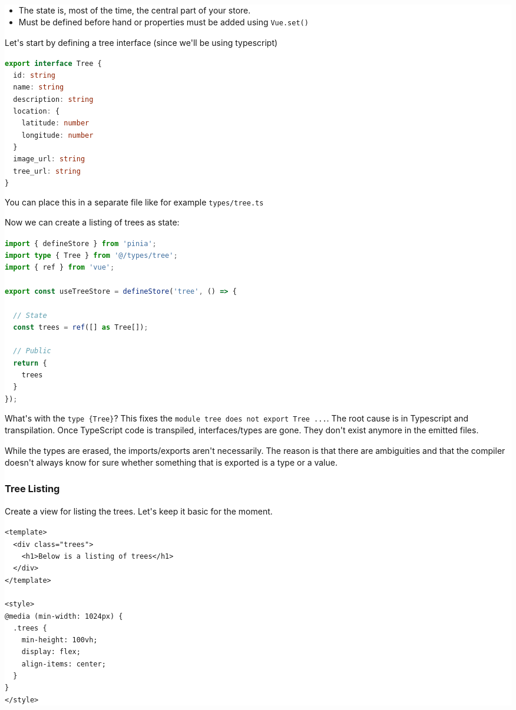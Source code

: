 * The state is, most of the time, the central part of your store.
* Must be defined before hand or properties must be added using `Vue.set()`

Let's start by defining a tree interface (since we'll be using typescript)

```ts
export interface Tree {
  id: string
  name: string
  description: string
  location: {
    latitude: number
    longitude: number
  }
  image_url: string
  tree_url: string
}
```

You can place this in a separate file like for example `types/tree.ts`

Now we can create a listing of trees as state:

```ts
import { defineStore } from 'pinia';
import type { Tree } from '@/types/tree';
import { ref } from 'vue';

export const useTreeStore = defineStore('tree', () => {

  // State
  const trees = ref([] as Tree[]);

  // Public
  return {
    trees
  }
});
```

What's with the `type {Tree}`? This fixes the `module tree does not export Tree ...`. The root cause is in Typescript and transpilation. Once TypeScript code is transpiled, interfaces/types are gone. They don't exist anymore in the emitted files.

While the types are erased, the imports/exports aren't necessarily. The reason is that there are ambiguities and that the compiler doesn't always know for sure whether something that is exported is a type or a value.

### Tree Listing

Create a view for listing the trees. Let's keep it basic for the moment.

```vue
<template>
  <div class="trees">
    <h1>Below is a listing of trees</h1>
  </div>
</template>

<style>
@media (min-width: 1024px) {
  .trees {
    min-height: 100vh;
    display: flex;
    align-items: center;
  }
}
</style>
```